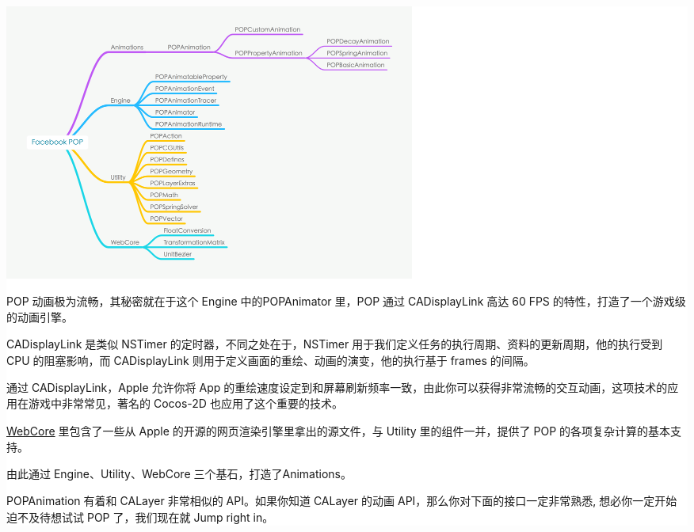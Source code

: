 <img src="IMG/Facebook POP 进阶指南/8370_140704145014_1.png" alt="20210612081214" style="zoom:50%;" />

POP 动画极为流畅，其秘密就在于这个 Engine 中的POPAnimator 里，POP 通过 CADisplayLink 高达 60 FPS 的特性，打造了一个游戏级的动画引擎。

 

CADisplayLink 是类似 NSTimer 的定时器，不同之处在于，NSTimer 用于我们定义任务的执行周期、资料的更新周期，他的执行受到 CPU 的阻塞影响，而 CADisplayLink 则用于定义画面的重绘、动画的演变，他的执行基于 frames 的间隔。

 

通过 CADisplayLink，Apple 允许你将 App 的重绘速度设定到和屏幕刷新频率一致，由此你可以获得非常流畅的交互动画，这项技术的应用在游戏中非常常见，著名的 Cocos-2D 也应用了这个重要的技术。

 

[WebCore](http://www.opensource.apple.com/source/WebCore/) 里包含了一些从 Apple 的开源的网页渲染引擎里拿出的源文件，与 Utility 里的组件一并，提供了 POP 的各项复杂计算的基本支持。

 

由此通过 Engine、Utility、WebCore 三个基石，打造了Animations。

 

POPAnimation 有着和 CALayer 非常相似的 API。如果你知道 CALayer 的动画 API，那么你对下面的接口一定非常熟悉, 想必你一定开始迫不及待想试试 POP 了，我们现在就 Jump right in。

 
